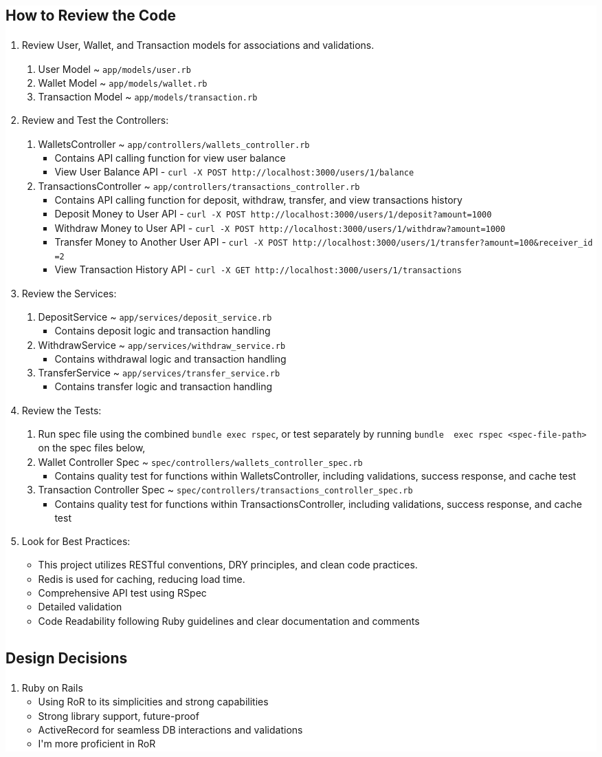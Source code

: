 ## How to Review the Code

1. Review User, Wallet, and Transaction models for associations and validations.
   1. User Model ~ `app/models/user.rb`
   2. Wallet Model ~ `app/models/wallet.rb`
   3. Transaction Model ~ `app/models/transaction.rb`

2. Review and Test the Controllers:
   1. WalletsController ~ `app/controllers/wallets_controller.rb`
      - Contains API calling function for view user balance
      - View User Balance API - `curl -X POST http://localhost:3000/users/1/balance`
   2. TransactionsController ~ `app/controllers/transactions_controller.rb`
      - Contains API calling function for deposit, withdraw, transfer, and view transactions history
      - Deposit Money to User API - `curl -X POST http://localhost:3000/users/1/deposit?amount=1000`
      - Withdraw Money to User API - `curl -X POST http://localhost:3000/users/1/withdraw?amount=1000`
      - Transfer Money to Another User API - `curl -X POST http://localhost:3000/users/1/transfer?amount=100&receiver_id=2`
      - View Transaction History API - `curl -X GET http://localhost:3000/users/1/transactions`

3. Review the Services:
   1. DepositService ~ `app/services/deposit_service.rb`
      - Contains deposit logic and transaction handling
   2. WithdrawService ~ `app/services/withdraw_service.rb`
      - Contains withdrawal logic and transaction handling
   3. TransferService ~ `app/services/transfer_service.rb`
      - Contains transfer logic and transaction handling

4. Review the Tests:
   1. Run spec file using the combined `bundle exec rspec`, or test separately by running `bundle  exec rspec <spec-file-path>` on the spec files below,
   2. Wallet Controller Spec ~ `spec/controllers/wallets_controller_spec.rb`
      - Contains quality test for functions within WalletsController, including validations, success response, and cache test
   3. Transaction Controller Spec ~ `spec/controllers/transactions_controller_spec.rb`
      - Contains quality test for functions within TransactionsController, including validations, success response, and cache test

5. Look for Best Practices:
   - This project utilizes RESTful conventions, DRY principles, and clean code practices.
   - Redis is used for caching, reducing load time.
   - Comprehensive API test using RSpec
   - Detailed validation
   - Code Readability following Ruby guidelines and clear documentation and comments

## Design Decisions

1. Ruby on Rails
   - Using RoR to its simplicities and strong capabilities
   - Strong library support, future-proof
   - ActiveRecord for seamless DB interactions and validations
   - I'm more proficient in RoR
